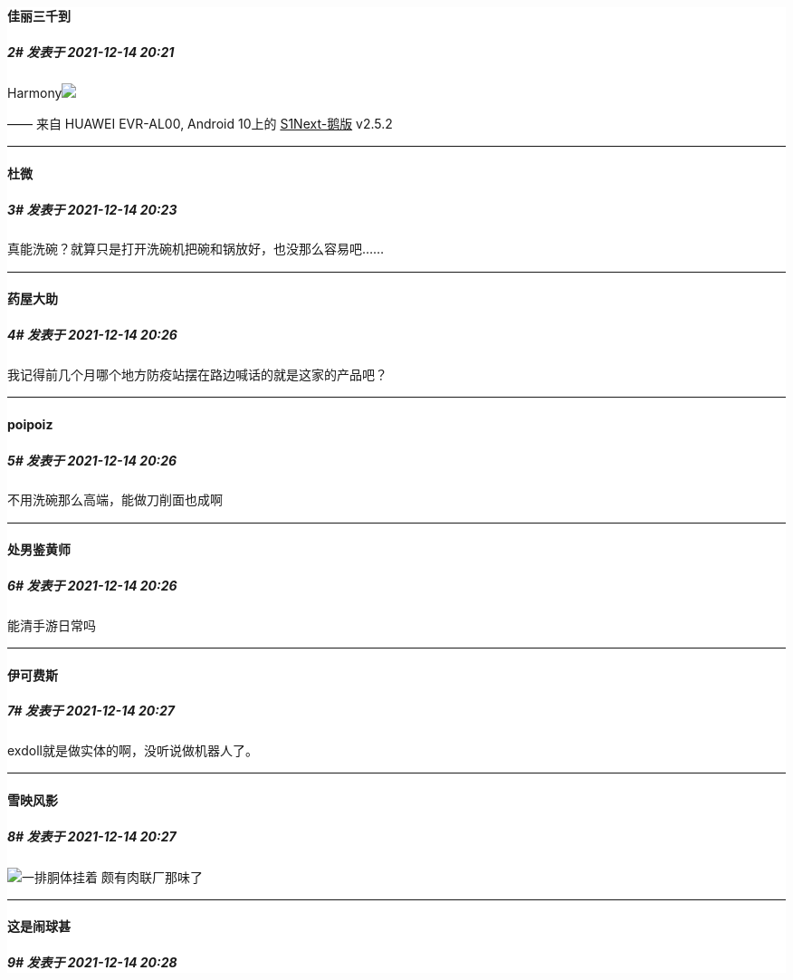 ####  佳丽三千到  
##### 2#       发表于 2021-12-14 20:21

Harmony<img src="https://static.saraba1st.com/image/smiley/face2017/068.png" referrerpolicy="no-referrer">

—— 来自 HUAWEI EVR-AL00, Android 10上的 [S1Next-鹅版](https://github.com/ykrank/S1-Next/releases) v2.5.2

*****

####  杜微  
##### 3#       发表于 2021-12-14 20:23

真能洗碗？就算只是打开洗碗机把碗和锅放好，也没那么容易吧……

*****

####  药屋大助  
##### 4#       发表于 2021-12-14 20:26

我记得前几个月哪个地方防疫站摆在路边喊话的就是这家的产品吧？

*****

####  poipoiz  
##### 5#       发表于 2021-12-14 20:26

不用洗碗那么高端，能做刀削面也成啊

*****

####  处男鉴黄师  
##### 6#       发表于 2021-12-14 20:26

能清手游日常吗

*****

####  伊可费斯  
##### 7#       发表于 2021-12-14 20:27

exdoll就是做实体的啊，没听说做机器人了。

*****

####  雪映风影  
##### 8#       发表于 2021-12-14 20:27

<img src="https://static.saraba1st.com/image/smiley/face2017/091.png" referrerpolicy="no-referrer">一排胴体挂着 颇有肉联厂那味了

*****

####  这是闹球甚  
##### 9#       发表于 2021-12-14 20:28

